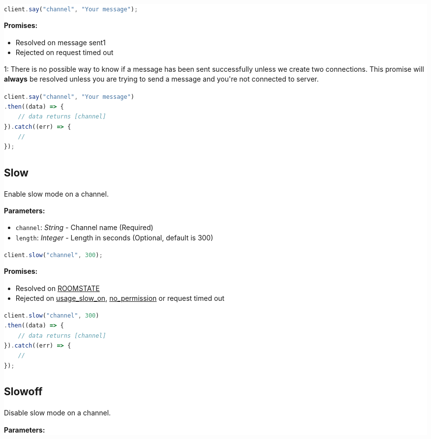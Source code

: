```javascript
client.say("channel", "Your message");
```

**Promises:**

* Resolved on message sent1
* Rejected on request timed out

1: There is no possible way to know if a message has been sent successfully unless we create two connections. This promise will **always** be resolved unless you are trying to send a message and you're not connected to server.

```javascript
client.say("channel", "Your message")
.then((data) => {
    // data returns [channel]
}).catch((err) => {
    //
});
```

## Slow

Enable slow mode on a channel.

**Parameters:**

* `channel`: _String_ - Channel name \(Required\)
* `length`: _Integer_ - Length in seconds \(Optional, default is 300\)

```javascript
client.slow("channel", 300);
```

**Promises:**

* Resolved on [ROOMSTATE](https://dev.twitch.tv/docs/irc/commands/#roomstate-twitch-commands)
* Rejected on [usage\_slow\_on](https://github.com/Coder-Tavi/docs/tree/b97a887ff5f09ed9c6e5c522b4745d440e8f5ad6/_posts/v1.4.1/Events.html#notice), [no\_permission](https://github.com/Coder-Tavi/docs/tree/b97a887ff5f09ed9c6e5c522b4745d440e8f5ad6/_posts/v1.4.1/Events.html#notice) or request timed out

```javascript
client.slow("channel", 300)
.then((data) => {
    // data returns [channel]
}).catch((err) => {
    //
});
```

## Slowoff

Disable slow mode on a channel.

**Parameters:**
